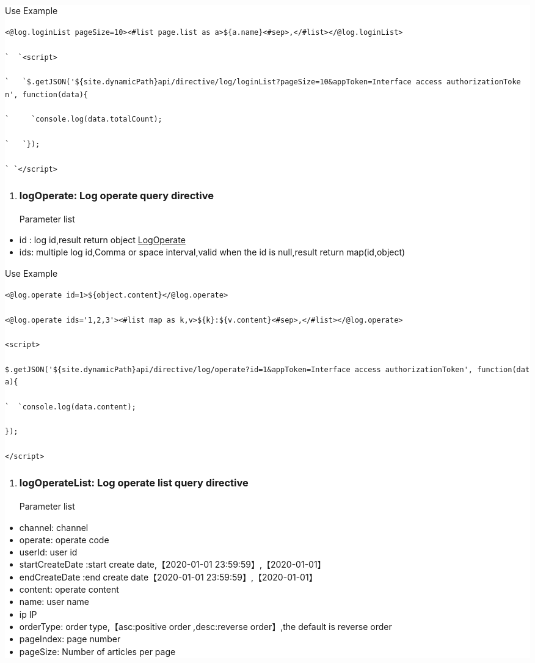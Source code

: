 Use Example

```
<@log.loginList pageSize=10><#list page.list as a>${a.name}<#sep>,</#list></@log.loginList>

`  `<script>

`   `$.getJSON('${site.dynamicPath}api/directive/log/loginList?pageSize=10&appToken=Interface access authorizationToken', function(data){

`     `console.log(data.totalCount);

`   `});

` `</script>
```

1. ### **logOperate: Log operate query directive**
   Parameter list

- id : log id,result return object [LogOperate]()
- ids: multiple log id,Comma or space interval,valid when the id is null,result return map(id,object)

Use Example

```
<@log.operate id=1>${object.content}</@log.operate>

<@log.operate ids='1,2,3'><#list map as k,v>${k}:${v.content}<#sep>,</#list></@log.operate>

<script>

$.getJSON('${site.dynamicPath}api/directive/log/operate?id=1&appToken=Interface access authorizationToken', function(data){

`  `console.log(data.content);

});

</script>
```

1. ### **logOperateList: Log operate list query directive**
   Parameter list

- channel: channel
- operate: operate code
- userId: user id
- startCreateDate :start create date,【2020-01-01 23:59:59】,【2020-01-01】
- endCreateDate :end create date【2020-01-01 23:59:59】,【2020-01-01】
- content: operate content
- name: user name
- ip IP
- orderType: order type,【asc:positive order ,desc:reverse order】,the default is reverse order
- pageIndex: page number
- pageSize: Number of articles per page
